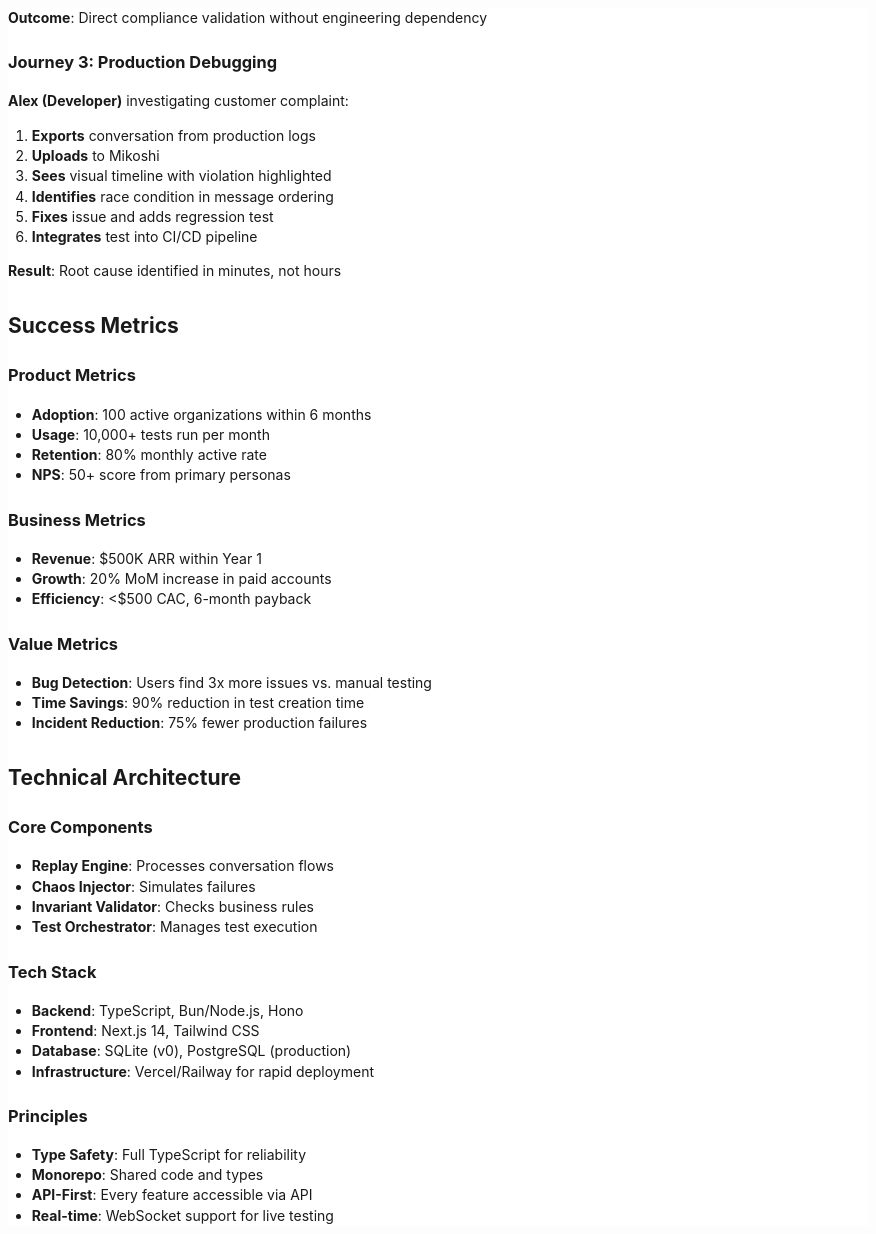 **Outcome**: Direct compliance validation without engineering dependency

### Journey 3: Production Debugging

**Alex (Developer)** investigating customer complaint:

1. **Exports** conversation from production logs
2. **Uploads** to Mikoshi
3. **Sees** visual timeline with violation highlighted
4. **Identifies** race condition in message ordering
5. **Fixes** issue and adds regression test
6. **Integrates** test into CI/CD pipeline

**Result**: Root cause identified in minutes, not hours

## Success Metrics

### Product Metrics
- **Adoption**: 100 active organizations within 6 months
- **Usage**: 10,000+ tests run per month
- **Retention**: 80% monthly active rate
- **NPS**: 50+ score from primary personas

### Business Metrics
- **Revenue**: $500K ARR within Year 1
- **Growth**: 20% MoM increase in paid accounts
- **Efficiency**: <$500 CAC, 6-month payback

### Value Metrics
- **Bug Detection**: Users find 3x more issues vs. manual testing
- **Time Savings**: 90% reduction in test creation time
- **Incident Reduction**: 75% fewer production failures

## Technical Architecture

### Core Components
- **Replay Engine**: Processes conversation flows
- **Chaos Injector**: Simulates failures
- **Invariant Validator**: Checks business rules
- **Test Orchestrator**: Manages test execution

### Tech Stack
- **Backend**: TypeScript, Bun/Node.js, Hono
- **Frontend**: Next.js 14, Tailwind CSS
- **Database**: SQLite (v0), PostgreSQL (production)
- **Infrastructure**: Vercel/Railway for rapid deployment

### Principles
- **Type Safety**: Full TypeScript for reliability
- **Monorepo**: Shared code and types
- **API-First**: Every feature accessible via API
- **Real-time**: WebSocket support for live testing
